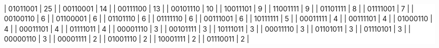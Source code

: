 |   01011001 |       25 |
|   00110001 |       14 |
|   00111100 |       13 |
|   00101110 |       10 |
|   10011101 |        9 |
|   11001111 |        9 |
|   01101111 |        8 |
|   01111001 |        7 |
|   00100110 |        6 |
|   01100001 |        6 |
|   01101110 |        6 |
|   01111110 |        6 |
|   00111001 |        6 |
|   10111111 |        5 |
|   00011111 |        4 |
|   00111101 |        4 |
|   01000110 |        4 |
|   00011101 |        4 |
|   01111011 |        4 |
|   00001110 |        3 |
|   00101111 |        3 |
|   10111011 |        3 |
|   00011110 |        3 |
|   01101011 |        3 |
|   01110101 |        3 |
|   00000110 |        3 |
|   00001111 |        2 |
|   01001110 |        2 |
|   10001111 |        2 |
|   01110011 |        2 |

